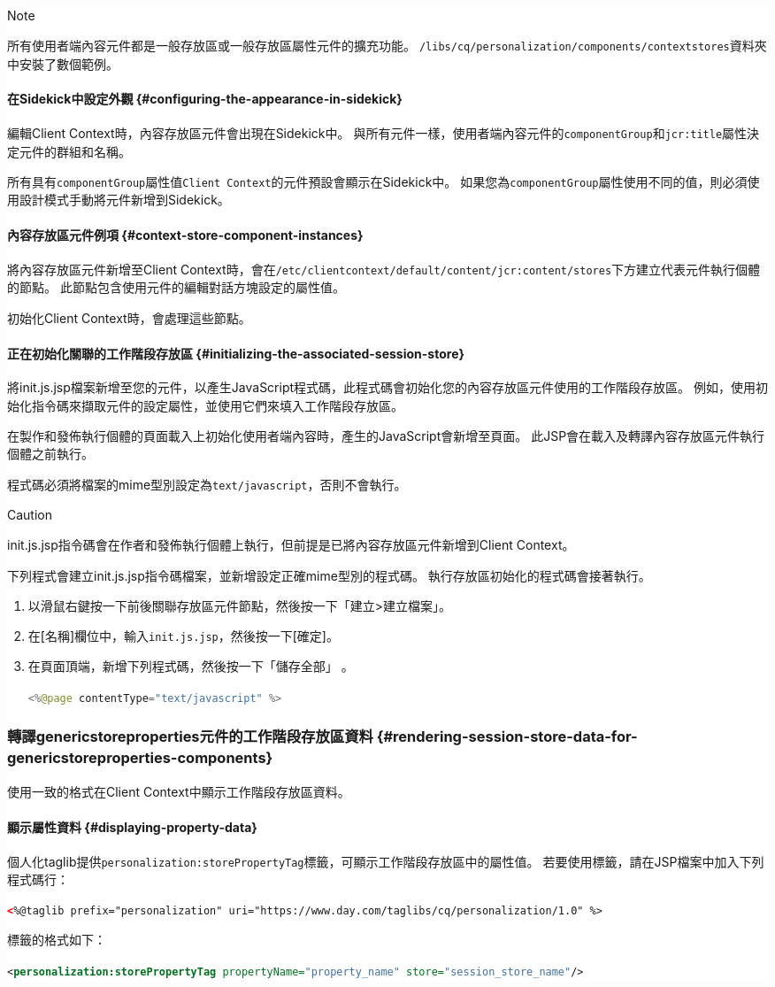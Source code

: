 >[!NOTE]
>
>所有使用者端內容元件都是一般存放區或一般存放區屬性元件的擴充功能。 `/libs/cq/personalization/components/contextstores`資料夾中安裝了數個範例。

#### 在Sidekick中設定外觀 {#configuring-the-appearance-in-sidekick}

編輯Client Context時，內容存放區元件會出現在Sidekick中。 與所有元件一樣，使用者端內容元件的`componentGroup`和`jcr:title`屬性決定元件的群組和名稱。

所有具有`componentGroup`屬性值`Client Context`的元件預設會顯示在Sidekick中。 如果您為`componentGroup`屬性使用不同的值，則必須使用設計模式手動將元件新增到Sidekick。

#### 內容存放區元件例項 {#context-store-component-instances}

將內容存放區元件新增至Client Context時，會在`/etc/clientcontext/default/content/jcr:content/stores`下方建立代表元件執行個體的節點。 此節點包含使用元件的編輯對話方塊設定的屬性值。

初始化Client Context時，會處理這些節點。

#### 正在初始化關聯的工作階段存放區 {#initializing-the-associated-session-store}

將init.js.jsp檔案新增至您的元件，以產生JavaScript程式碼，此程式碼會初始化您的內容存放區元件使用的工作階段存放區。 例如，使用初始化指令碼來擷取元件的設定屬性，並使用它們來填入工作階段存放區。

在製作和發佈執行個體的頁面載入上初始化使用者端內容時，產生的JavaScript會新增至頁面。 此JSP會在載入及轉譯內容存放區元件執行個體之前執行。

程式碼必須將檔案的mime型別設定為`text/javascript`，否則不會執行。

>[!CAUTION]
>
>init.js.jsp指令碼會在作者和發佈執行個體上執行，但前提是已將內容存放區元件新增到Client Context。

下列程式會建立init.js.jsp指令碼檔案，並新增設定正確mime型別的程式碼。 執行存放區初始化的程式碼會接著執行。

1. 以滑鼠右鍵按一下前後關聯存放區元件節點，然後按一下「建立>建立檔案」。
1. 在[名稱]欄位中，輸入`init.js.jsp`，然後按一下[確定]。
1. 在頁面頂端，新增下列程式碼，然後按一下「儲存全部」 。

   ```java
   <%@page contentType="text/javascript" %>
   ```

### 轉譯genericstoreproperties元件的工作階段存放區資料 {#rendering-session-store-data-for-genericstoreproperties-components}

使用一致的格式在Client Context中顯示工作階段存放區資料。

#### 顯示屬性資料 {#displaying-property-data}

個人化taglib提供`personalization:storePropertyTag`標籤，可顯示工作階段存放區中的屬性值。 若要使用標籤，請在JSP檔案中加入下列程式碼行：

```xml
<%@taglib prefix="personalization" uri="https://www.day.com/taglibs/cq/personalization/1.0" %>
```

標籤的格式如下：

```xml
<personalization:storePropertyTag propertyName="property_name" store="session_store_name"/>
```
